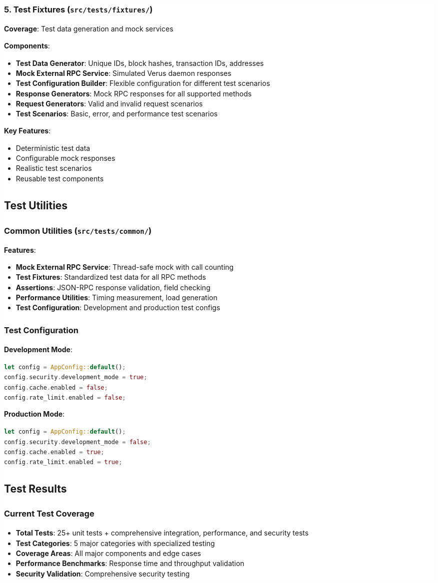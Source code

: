 ### 5. Test Fixtures (`src/tests/fixtures/`)

**Coverage**: Test data generation and mock services

**Components**:
- **Test Data Generator**: Unique IDs, block hashes, transaction IDs, addresses
- **Mock External RPC Service**: Simulated Verus daemon responses
- **Test Configuration Builder**: Flexible configuration for different test scenarios
- **Response Generators**: Mock RPC responses for all supported methods
- **Request Generators**: Valid and invalid request scenarios
- **Test Scenarios**: Basic, error, and performance test scenarios

**Key Features**:
- Deterministic test data
- Configurable mock responses
- Realistic test scenarios
- Reusable test components

## Test Utilities

### Common Utilities (`src/tests/common/`)

**Features**:
- **Mock External RPC Service**: Thread-safe mock with call counting
- **Test Fixtures**: Standardized test data for all RPC methods
- **Assertions**: JSON-RPC response validation, field checking
- **Performance Utilities**: Timing measurement, load generation
- **Test Configuration**: Development and production test configs

### Test Configuration

**Development Mode**:
```rust
let config = AppConfig::default();
config.security.development_mode = true;
config.cache.enabled = false;
config.rate_limit.enabled = false;
```

**Production Mode**:
```rust
let config = AppConfig::default();
config.security.development_mode = false;
config.cache.enabled = true;
config.rate_limit.enabled = true;
```

## Test Results

### Current Test Coverage

- **Total Tests**: 25+ unit tests + comprehensive integration, performance, and security tests
- **Test Categories**: 5 major categories with specialized testing
- **Coverage Areas**: All major components and edge cases
- **Performance Benchmarks**: Response time and throughput validation
- **Security Validation**: Comprehensive security testing
